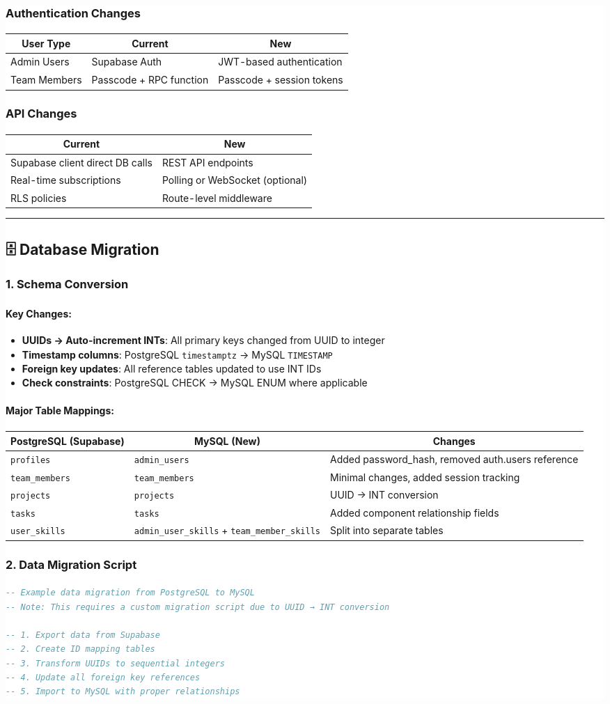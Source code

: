 ### Authentication Changes
| User Type | Current | New |
|-----------|---------|-----|
| Admin Users | Supabase Auth | JWT-based authentication |
| Team Members | Passcode + RPC function | Passcode + session tokens |

### API Changes
| Current | New |
|---------|-----|
| Supabase client direct DB calls | REST API endpoints |
| Real-time subscriptions | Polling or WebSocket (optional) |
| RLS policies | Route-level middleware |

---

## 🗄️ Database Migration

### 1. Schema Conversion

#### Key Changes:
- **UUIDs → Auto-increment INTs**: All primary keys changed from UUID to integer
- **Timestamp columns**: PostgreSQL `timestamptz` → MySQL `TIMESTAMP`
- **Foreign key updates**: All reference tables updated to use INT IDs
- **Check constraints**: PostgreSQL CHECK → MySQL ENUM where applicable

#### Major Table Mappings:

| PostgreSQL (Supabase) | MySQL (New) | Changes |
|------------------------|-------------|---------|
| `profiles` | `admin_users` | Added password_hash, removed auth.users reference |
| `team_members` | `team_members` | Minimal changes, added session tracking |
| `projects` | `projects` | UUID → INT conversion |
| `tasks` | `tasks` | Added component relationship fields |
| `user_skills` | `admin_user_skills` + `team_member_skills` | Split into separate tables |

### 2. Data Migration Script

```sql
-- Example data migration from PostgreSQL to MySQL
-- Note: This requires a custom migration script due to UUID → INT conversion

-- 1. Export data from Supabase
-- 2. Create ID mapping tables
-- 3. Transform UUIDs to sequential integers
-- 4. Update all foreign key references
-- 5. Import to MySQL with proper relationships
```
